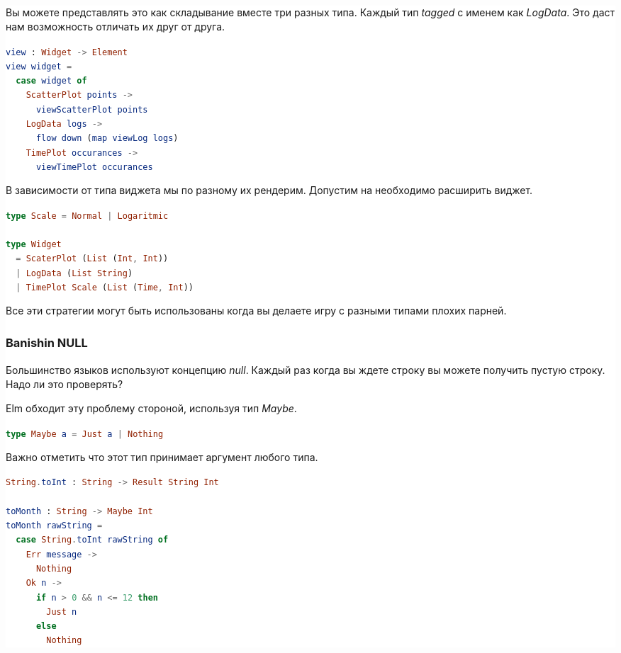 Вы можете представлять это как складывание вместе три разных типа. Каждый тип _tagged_ с именем как _LogData_. Это даст нам возможность отличать их друг от друга.

```elm
view : Widget -> Element
view widget =
  case widget of
    ScatterPlot points ->
      viewScatterPlot points
    LogData logs ->
      flow down (map viewLog logs)
    TimePlot occurances ->
      viewTimePlot occurances
```

В зависимости от типа виджета мы по разному их рендерим.
Допустим на необходимо расширить виджет.

```elm
type Scale = Normal | Logaritmic

type Widget
  = ScaterPlot (List (Int, Int))
  | LogData (List String)
  | TimePlot Scale (List (Time, Int))
 ```

 Все эти стратегии могут быть использованы когда вы делаете игру с разными типами плохих парней. 


### Banishin NULL

Большинство языков используют концепцию _null_. Каждый раз когда вы ждете строку вы можете получить пустую строку. Надо ли это проверять?

Elm обходит эту проблему стороной, используя тип *Maybe*.

```elm
type Maybe a = Just a | Nothing
```

Важно отметить что этот тип принимает аргумент любого типа.

```elm
String.toInt : String -> Result String Int

toMonth : String -> Maybe Int
toMonth rawString =
  case String.toInt rawString of
    Err message ->
      Nothing
    Ok n ->
      if n > 0 && n <= 12 then
        Just n
      else
        Nothing
 ```
